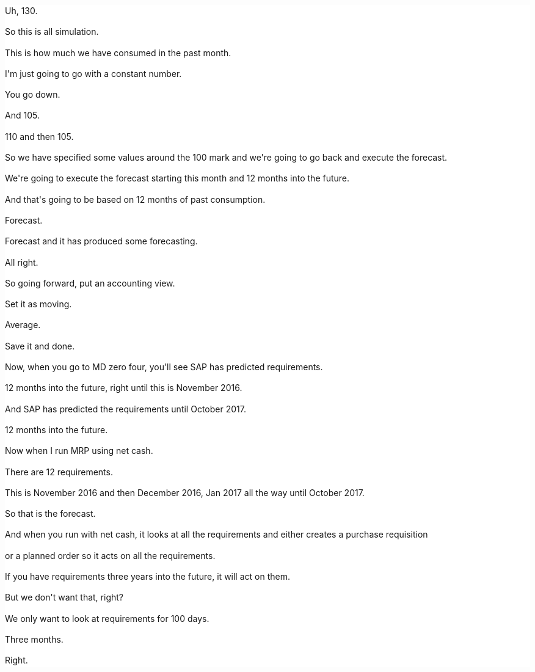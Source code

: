 Uh, 130.

So this is all simulation.

This is how much we have consumed in the past month.

I'm just going to go with a constant number.

You go down.

And 105.

110 and then 105.

So we have specified some values around the 100 mark and we're going to go back and execute the forecast.

We're going to execute the forecast starting this month and 12 months into the future.

And that's going to be based on 12 months of past consumption.

Forecast.

Forecast and it has produced some forecasting.

All right.

So going forward, put an accounting view.

Set it as moving.

Average.

Save it and done.

Now, when you go to MD zero four, you'll see SAP has predicted requirements.

12 months into the future, right until this is November 2016.

And SAP has predicted the requirements until October 2017.

12 months into the future.

Now when I run MRP using net cash.

There are 12 requirements.

This is November 2016 and then December 2016, Jan 2017 all the way until October 2017.

So that is the forecast.

And when you run with net cash, it looks at all the requirements and either creates a purchase requisition

or a planned order so it acts on all the requirements.

If you have requirements three years into the future, it will act on them.

But we don't want that, right?

We only want to look at requirements for 100 days.

Three months.

Right.
